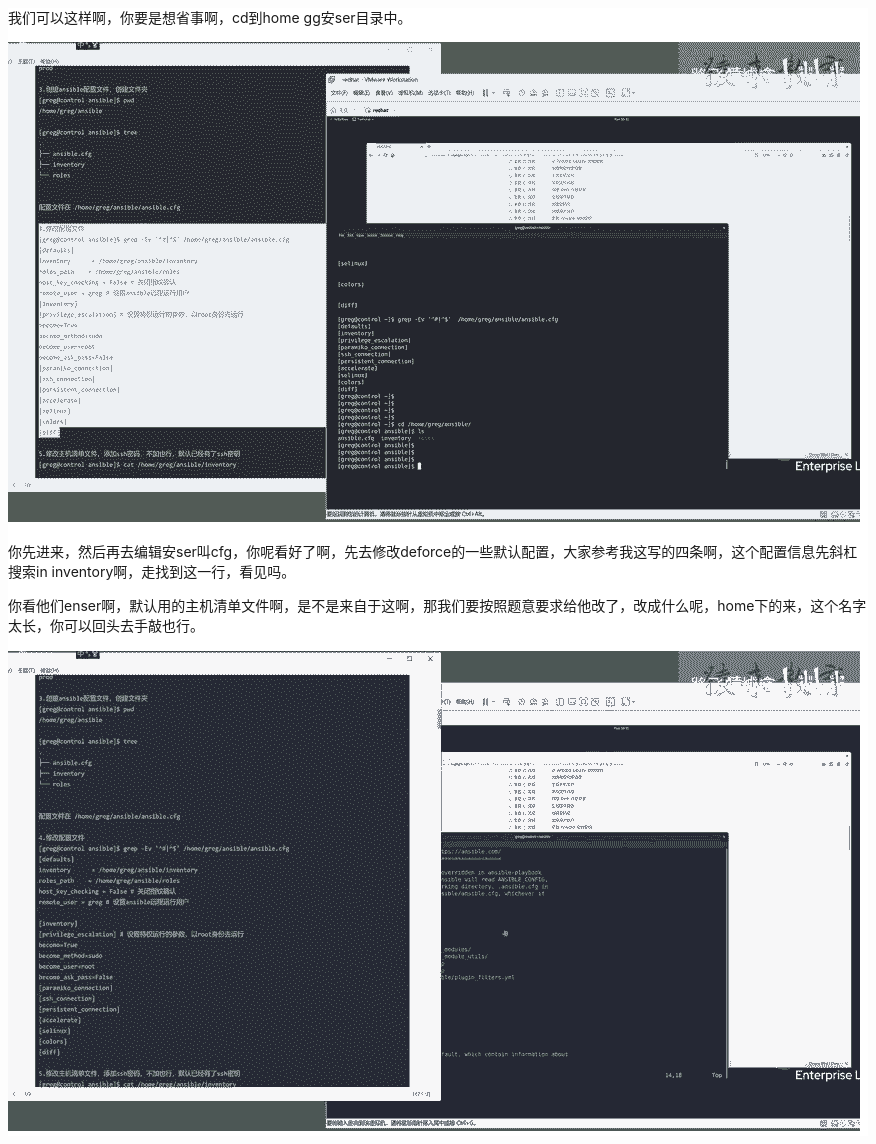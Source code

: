 我们可以这样啊，你要是想省事啊，cd到home gg安ser目录中。

![](img/3da6c4ddfb863c367f60ecbe90b60f3b_47.png)

你先进来，然后再去编辑安ser叫cfg，你呢看好了啊，先去修改deforce的一些默认配置，大家参考我这写的四条啊，这个配置信息先斜杠搜索in inventory啊，走找到这一行，看见吗。

你看他们enser啊，默认用的主机清单文件啊，是不是来自于这啊，那我们要按照题意要求给他改了，改成什么呢，home下的来，这个名字太长，你可以回头去手敲也行。



![](img/3da6c4ddfb863c367f60ecbe90b60f3b_49.png)
